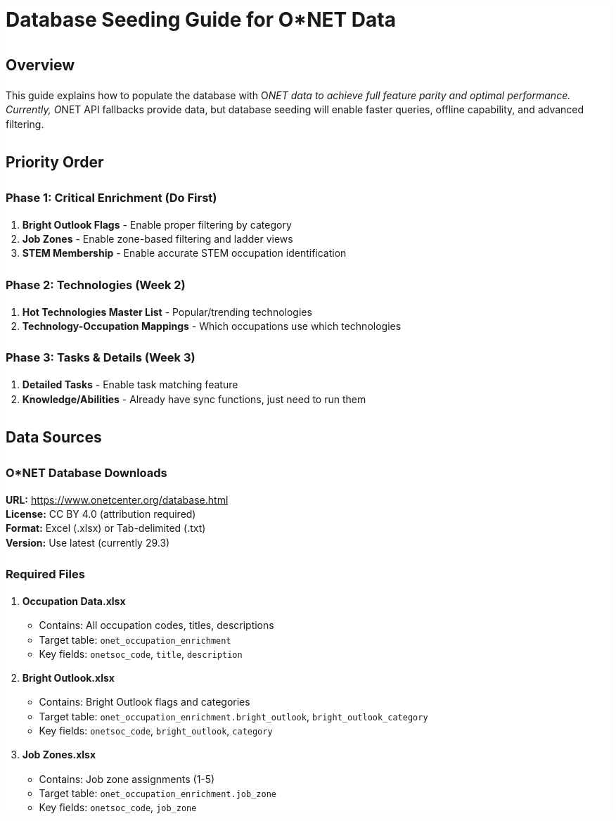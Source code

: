 # Database Seeding Guide for O*NET Data

## Overview

This guide explains how to populate the database with O*NET data to achieve full feature parity and optimal performance. Currently, O*NET API fallbacks provide data, but database seeding will enable faster queries, offline capability, and advanced filtering.

## Priority Order

### Phase 1: Critical Enrichment (Do First)
1. **Bright Outlook Flags** - Enable proper filtering by category
2. **Job Zones** - Enable zone-based filtering and ladder views
3. **STEM Membership** - Enable accurate STEM occupation identification

### Phase 2: Technologies (Week 2)
1. **Hot Technologies Master List** - Popular/trending technologies
2. **Technology-Occupation Mappings** - Which occupations use which technologies

### Phase 3: Tasks & Details (Week 3)
1. **Detailed Tasks** - Enable task matching feature
2. **Knowledge/Abilities** - Already have sync functions, just need to run them

## Data Sources

### O*NET Database Downloads
**URL:** https://www.onetcenter.org/database.html  
**License:** CC BY 4.0 (attribution required)  
**Format:** Excel (.xlsx) or Tab-delimited (.txt)  
**Version:** Use latest (currently 29.3)

### Required Files

1. **Occupation Data.xlsx**
   - Contains: All occupation codes, titles, descriptions
   - Target table: `onet_occupation_enrichment`
   - Key fields: `onetsoc_code`, `title`, `description`

2. **Bright Outlook.xlsx**
   - Contains: Bright Outlook flags and categories
   - Target table: `onet_occupation_enrichment.bright_outlook`, `bright_outlook_category`
   - Key fields: `onetsoc_code`, `bright_outlook`, `category`

3. **Job Zones.xlsx**
   - Contains: Job zone assignments (1-5)
   - Target table: `onet_occupation_enrichment.job_zone`
   - Key fields: `onetsoc_code`, `job_zone`
